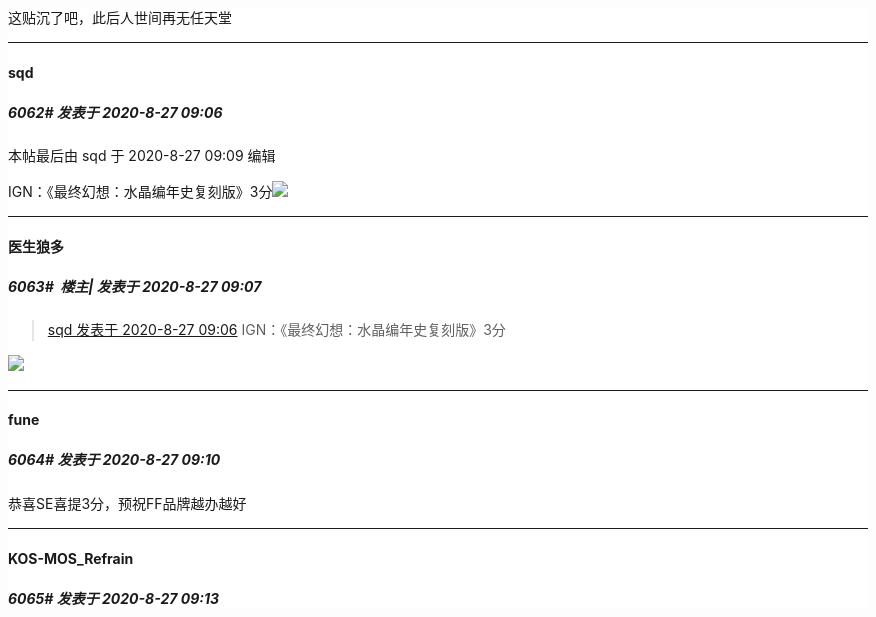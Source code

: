 

这贴沉了吧，此后人世间再无任天堂







*****

####  sqd  
##### 6062#       发表于 2020-8-27 09:06



 本帖最后由 sqd 于 2020-8-27 09:09 编辑 

IGN：《最终幻想：水晶编年史复刻版》3分<img src="https://static.saraba1st.com/image/smiley/face2017/049.png" referrerpolicy="no-referrer">







*****

####  医生狼多  
##### 6063#         楼主| 发表于 2020-8-27 09:07



<blockquote><a href="httphttps://bbs.saraba1st.com/2b/forum.php?mod=redirect&amp;goto=findpost&amp;pid=48562166&amp;ptid=1905029" target="_blank">sqd 发表于 2020-8-27 09:06</a>
IGN：《最终幻想：水晶编年史复刻版》3分</blockquote>
<img src="https://static.saraba1st.com/image/smiley/face2017/067.png" referrerpolicy="no-referrer">







*****

####  fune  
##### 6064#       发表于 2020-8-27 09:10




恭喜SE喜提3分，预祝FF品牌越办越好







*****

####  KOS-MOS_Refrain  
##### 6065#       发表于 2020-8-27 09:13

